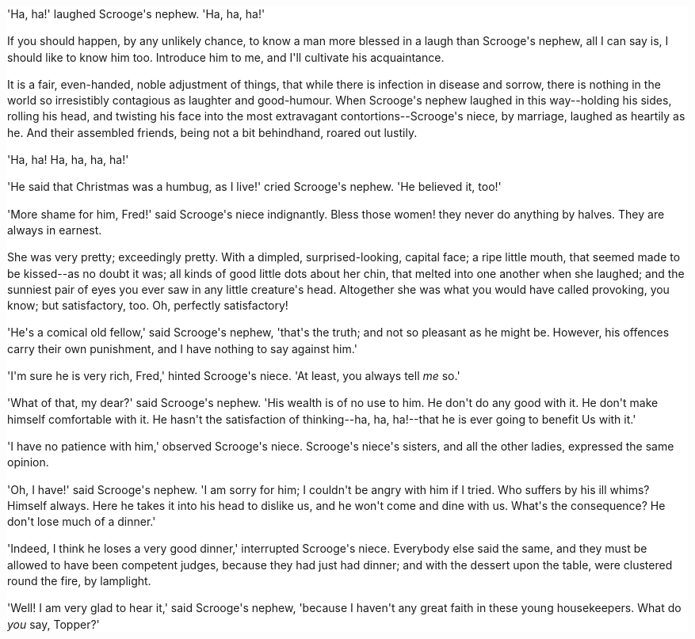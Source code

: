 'Ha, ha!' laughed Scrooge's nephew. 'Ha, ha, ha!'

If you should happen, by any unlikely chance, to know a man more blessed
in a laugh than Scrooge's nephew, all I can say is, I should like to
know him too. Introduce him to me, and I'll cultivate his acquaintance.

It is a fair, even-handed, noble adjustment of things, that while there
is infection in disease and sorrow, there is nothing in the world so
irresistibly contagious as laughter and good-humour. When Scrooge's
nephew laughed in this way--holding his sides, rolling his head, and
twisting his face into the most extravagant contortions--Scrooge's
niece, by marriage, laughed as heartily as he. And their assembled
friends, being not a bit behindhand, roared out lustily.

'Ha, ha! Ha, ha, ha, ha!'

'He said that Christmas was a humbug, as I live!' cried Scrooge's
nephew. 'He believed it, too!'

'More shame for him, Fred!' said Scrooge's niece indignantly. Bless
those women! they never do anything by halves. They are always in
earnest.

She was very pretty; exceedingly pretty. With a dimpled,
surprised-looking, capital face; a ripe little mouth, that seemed made
to be kissed--as no doubt it was; all kinds of good little dots about
her chin, that melted into one another when she laughed; and the
sunniest pair of eyes you ever saw in any little creature's head.
Altogether she was what you would have called provoking, you know; but
satisfactory, too. Oh, perfectly satisfactory!

'He's a comical old fellow,' said Scrooge's nephew, 'that's the truth;
and not so pleasant as he might be. However, his offences carry their
own punishment, and I have nothing to say against him.'

'I'm sure he is very rich, Fred,' hinted Scrooge's niece. 'At least, you
always tell _me_ so.'

'What of that, my dear?' said Scrooge's nephew. 'His wealth is of no use
to him. He don't do any good with it. He don't make himself comfortable
with it. He hasn't the satisfaction of thinking--ha, ha, ha!--that he is
ever going to benefit Us with it.'

'I have no patience with him,' observed Scrooge's niece. Scrooge's
niece's sisters, and all the other ladies, expressed the same opinion.

'Oh, I have!' said Scrooge's nephew. 'I am sorry for him; I couldn't be
angry with him if I tried. Who suffers by his ill whims? Himself always.
Here he takes it into his head to dislike us, and he won't come and dine
with us. What's the consequence? He don't lose much of a dinner.'

'Indeed, I think he loses a very good dinner,' interrupted Scrooge's
niece. Everybody else said the same, and they must be allowed to have
been competent judges, because they had just had dinner; and with the
dessert upon the table, were clustered round the fire, by lamplight.

'Well! I am very glad to hear it,' said Scrooge's nephew, 'because I
haven't any great faith in these young housekeepers. What do _you_ say,
Topper?'
